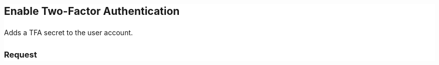 </template>
<template #graphql>

`POST /graphql/system`

```graphql
mutation {
	users_me_tfa_generate(password: "d1r3ctu5") {
		secret
		otpauth_url
	}
}
```

</template>
<template #sdk>

```js
import { createDirectus, rest, generateTwoFactorSecret } from '@directus/sdk';

const client = createDirectus('https://directus.example.com').with(rest());

const result = await client.request(generateTwoFactorSecret('d1r3ctu5'));
```

</template>
</SnippetToggler>

## Enable Two-Factor Authentication

Adds a TFA secret to the user account.

### Request

<SnippetToggler :choices="['REST', 'GraphQL', 'SDK']" group="api">
<template #rest>

`POST /users/me/tfa/enable`

```json
{
	"otp": one_time_password,
	"secret": two_factor_authorization_secret
}
```

</template>
<template #graphql>

`POST /graphql/system`

```graphql
type Mutation {
	users_me_tfa_enable(otp: String!, secret: String!): Boolean
}
```

</template>
<template #sdk>
